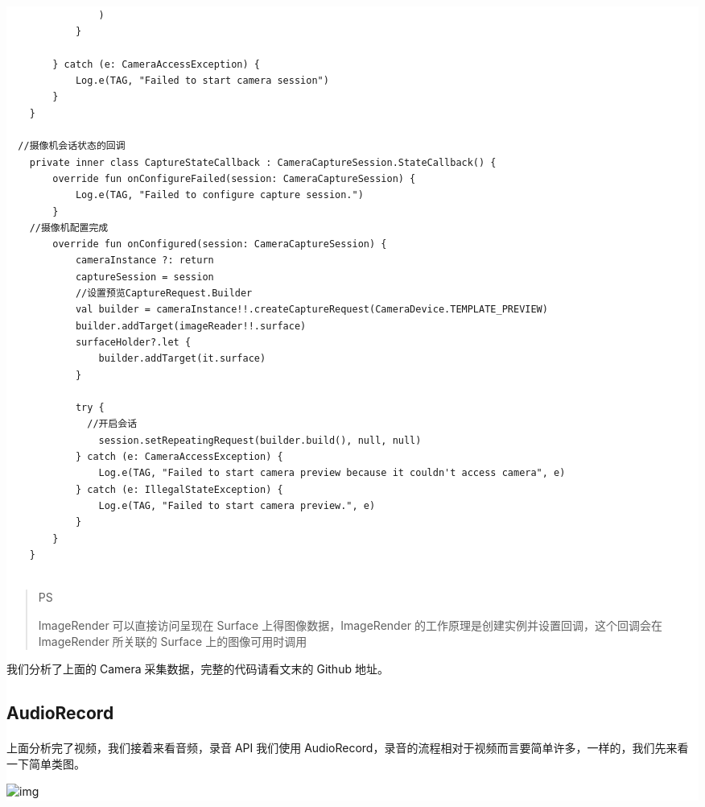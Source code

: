 ```
                )
            }

        } catch (e: CameraAccessException) {
            Log.e(TAG, "Failed to start camera session")
        }
    }

  //摄像机会话状态的回调
    private inner class CaptureStateCallback : CameraCaptureSession.StateCallback() {
        override fun onConfigureFailed(session: CameraCaptureSession) {
            Log.e(TAG, "Failed to configure capture session.")
        }
    //摄像机配置完成
        override fun onConfigured(session: CameraCaptureSession) {
            cameraInstance ?: return
            captureSession = session
            //设置预览CaptureRequest.Builder
            val builder = cameraInstance!!.createCaptureRequest(CameraDevice.TEMPLATE_PREVIEW)
            builder.addTarget(imageReader!!.surface)
            surfaceHolder?.let {
                builder.addTarget(it.surface)
            }

            try {
              //开启会话
                session.setRepeatingRequest(builder.build(), null, null)
            } catch (e: CameraAccessException) {
                Log.e(TAG, "Failed to start camera preview because it couldn't access camera", e)
            } catch (e: IllegalStateException) {
                Log.e(TAG, "Failed to start camera preview.", e)
            }
        }
    }


```

> PS
>
> ImageRender 可以直接访问呈现在 Surface 上得图像数据，ImageRender 的工作原理是创建实例并设置回调，这个回调会在 ImageRender 所关联的 Surface 上的图像可用时调用

我们分析了上面的 Camera 采集数据，完整的代码请看文末的 Github 地址。

## AudioRecord

上面分析完了视频，我们接着来看音频，录音 API 我们使用 AudioRecord，录音的流程相对于视频而言要简单许多，一样的，我们先来看一下简单类图。

![img](https://i-blog.csdnimg.cn/blog_migrate/4194ddfce40e5f81b001c5cc3d1b0836.png)
